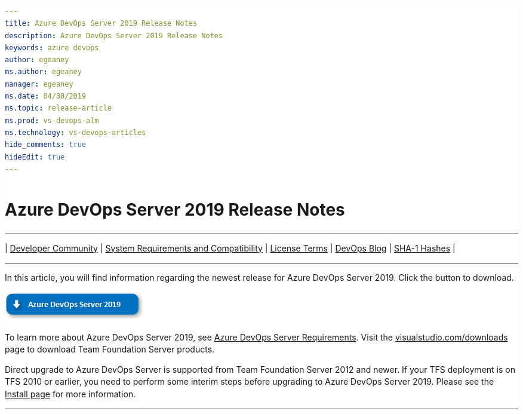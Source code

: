 ```yaml
---
title: Azure DevOps Server 2019 Release Notes
description: Azure DevOps Server 2019 Release Notes
keywords: azure devops
author: egeaney
ms.author: egeaney
manager: egeaney
ms.date: 04/30/2019
ms.topic: release-article
ms.prod: vs-devops-alm
ms.technology: vs-devops-articles
hide_comments: true
hideEdit: true
---
```


# <a id = "top"> </a> **Azure DevOps Server 2019 Release Notes**

****

| <a href="https://developercommunity.visualstudio.com/spaces/22/tfs.html?topics=tfs" target="blank">Developer Community</a> 
| <a href="https://docs.microsoft.com/tfs/server/requirements?view=vsts" target="blank">System Requirements and Compatibility</a> 
| <a href="https://visualstudio.microsoft.com/license-terms" target="blank">License Terms</a> 
| <a href="https://blogs.msdn.microsoft.com/devops/tag/tfs/" target="blank">DevOps Blog</a> 
| <a href="https://docs.microsoft.com/tfs/release-notes/azuredevops2019-sha" target="blank">SHA-1 Hashes</a> |

****

In this article, you will find information regarding the newest release for Azure DevOps Server 2019. Click the button to download.

<a href="https://go.microsoft.com/fwlink/?linkid=2041267" target="blank"><img src="_img/Download_button_azdev2019.png" alt="Download the latest version of Azure DevOps Server 2019"></a>

To learn more about Azure DevOps Server 2019, see [Azure DevOps Server Requirements](https://go.microsoft.com/fwlink/?LinkId=809018 "Azure DevOps Server Requirements"). Visit the <a href="https://visualstudio.microsoft.com/downloads" target="blank">visualstudio.com/downloads</a> page to download Team Foundation Server products. 

Direct upgrade to Azure DevOps Server is supported from Team Foundation Server 2012 and newer. If your TFS deployment is on TFS 2010 or earlier, you need to perform some interim steps before upgrading to Azure DevOps Server 2019. Please see the <a href="https://docs.microsoft.com/tfs/server/install/get-started" target="blank">Install page</a> for more information. 

****
